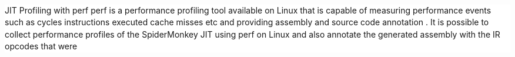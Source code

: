 #
JIT
Profiling
with
perf
perf
is
a
performance
profiling
tool
available
on
Linux
that
is
capable
of
measuring
performance
events
such
as
cycles
instructions
executed
cache
misses
etc
and
providing
assembly
and
source
code
annotation
.
It
is
possible
to
collect
performance
profiles
of
the
SpiderMonkey
JIT
using
perf
on
Linux
and
also
annotate
the
generated
assembly
with
the
IR
opcodes
that
were